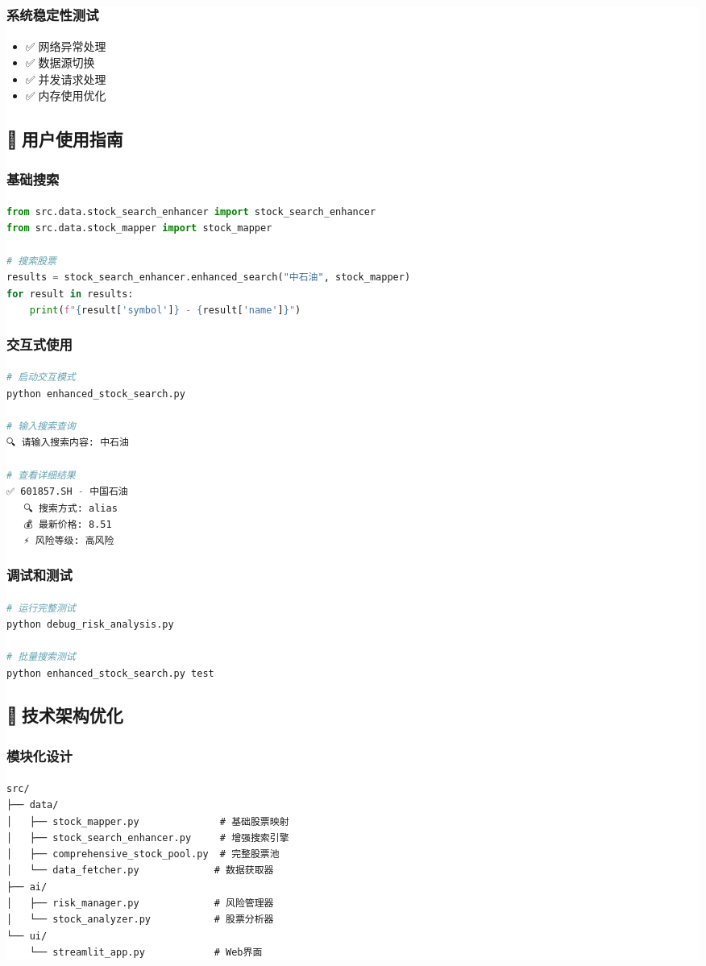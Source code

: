 ### 系统稳定性测试
- ✅ 网络异常处理
- ✅ 数据源切换
- ✅ 并发请求处理
- ✅ 内存使用优化

## 🎯 用户使用指南

### 基础搜索
```python
from src.data.stock_search_enhancer import stock_search_enhancer
from src.data.stock_mapper import stock_mapper

# 搜索股票
results = stock_search_enhancer.enhanced_search("中石油", stock_mapper)
for result in results:
    print(f"{result['symbol']} - {result['name']}")
```

### 交互式使用
```bash
# 启动交互模式
python enhanced_stock_search.py

# 输入搜索查询
🔍 请输入搜索内容: 中石油

# 查看详细结果
✅ 601857.SH - 中国石油
   🔍 搜索方式: alias
   💰 最新价格: 8.51
   ⚡ 风险等级: 高风险
```

### 调试和测试
```bash
# 运行完整测试
python debug_risk_analysis.py

# 批量搜索测试
python enhanced_stock_search.py test
```

## 🔧 技术架构优化

### 模块化设计
```
src/
├── data/
│   ├── stock_mapper.py              # 基础股票映射
│   ├── stock_search_enhancer.py     # 增强搜索引擎
│   ├── comprehensive_stock_pool.py  # 完整股票池
│   └── data_fetcher.py             # 数据获取器
├── ai/
│   ├── risk_manager.py             # 风险管理器
│   └── stock_analyzer.py           # 股票分析器
└── ui/
    └── streamlit_app.py            # Web界面
```
